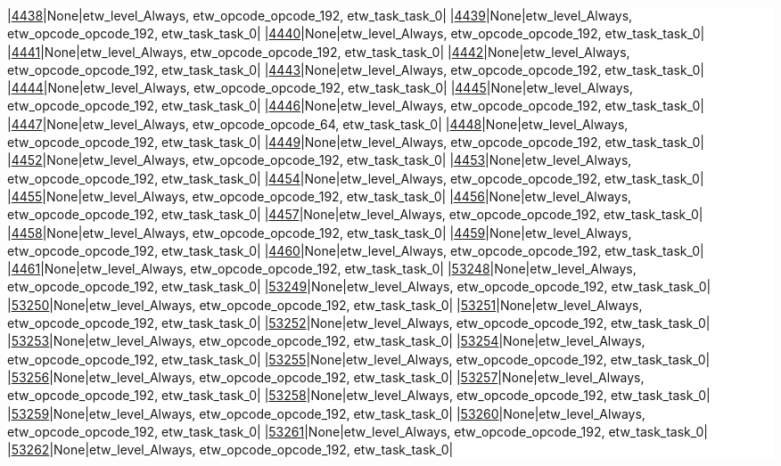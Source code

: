 |[4438](events/event-4438.md)|None|etw_level_Always, etw_opcode_opcode_192, etw_task_task_0|
|[4439](events/event-4439.md)|None|etw_level_Always, etw_opcode_opcode_192, etw_task_task_0|
|[4440](events/event-4440.md)|None|etw_level_Always, etw_opcode_opcode_192, etw_task_task_0|
|[4441](events/event-4441.md)|None|etw_level_Always, etw_opcode_opcode_192, etw_task_task_0|
|[4442](events/event-4442.md)|None|etw_level_Always, etw_opcode_opcode_192, etw_task_task_0|
|[4443](events/event-4443.md)|None|etw_level_Always, etw_opcode_opcode_192, etw_task_task_0|
|[4444](events/event-4444.md)|None|etw_level_Always, etw_opcode_opcode_192, etw_task_task_0|
|[4445](events/event-4445.md)|None|etw_level_Always, etw_opcode_opcode_192, etw_task_task_0|
|[4446](events/event-4446.md)|None|etw_level_Always, etw_opcode_opcode_192, etw_task_task_0|
|[4447](events/event-4447.md)|None|etw_level_Always, etw_opcode_opcode_64, etw_task_task_0|
|[4448](events/event-4448.md)|None|etw_level_Always, etw_opcode_opcode_192, etw_task_task_0|
|[4449](events/event-4449.md)|None|etw_level_Always, etw_opcode_opcode_192, etw_task_task_0|
|[4452](events/event-4452.md)|None|etw_level_Always, etw_opcode_opcode_192, etw_task_task_0|
|[4453](events/event-4453.md)|None|etw_level_Always, etw_opcode_opcode_192, etw_task_task_0|
|[4454](events/event-4454.md)|None|etw_level_Always, etw_opcode_opcode_192, etw_task_task_0|
|[4455](events/event-4455.md)|None|etw_level_Always, etw_opcode_opcode_192, etw_task_task_0|
|[4456](events/event-4456.md)|None|etw_level_Always, etw_opcode_opcode_192, etw_task_task_0|
|[4457](events/event-4457.md)|None|etw_level_Always, etw_opcode_opcode_192, etw_task_task_0|
|[4458](events/event-4458.md)|None|etw_level_Always, etw_opcode_opcode_192, etw_task_task_0|
|[4459](events/event-4459.md)|None|etw_level_Always, etw_opcode_opcode_192, etw_task_task_0|
|[4460](events/event-4460.md)|None|etw_level_Always, etw_opcode_opcode_192, etw_task_task_0|
|[4461](events/event-4461.md)|None|etw_level_Always, etw_opcode_opcode_192, etw_task_task_0|
|[53248](events/event-53248.md)|None|etw_level_Always, etw_opcode_opcode_192, etw_task_task_0|
|[53249](events/event-53249.md)|None|etw_level_Always, etw_opcode_opcode_192, etw_task_task_0|
|[53250](events/event-53250.md)|None|etw_level_Always, etw_opcode_opcode_192, etw_task_task_0|
|[53251](events/event-53251.md)|None|etw_level_Always, etw_opcode_opcode_192, etw_task_task_0|
|[53252](events/event-53252.md)|None|etw_level_Always, etw_opcode_opcode_192, etw_task_task_0|
|[53253](events/event-53253.md)|None|etw_level_Always, etw_opcode_opcode_192, etw_task_task_0|
|[53254](events/event-53254.md)|None|etw_level_Always, etw_opcode_opcode_192, etw_task_task_0|
|[53255](events/event-53255.md)|None|etw_level_Always, etw_opcode_opcode_192, etw_task_task_0|
|[53256](events/event-53256.md)|None|etw_level_Always, etw_opcode_opcode_192, etw_task_task_0|
|[53257](events/event-53257.md)|None|etw_level_Always, etw_opcode_opcode_192, etw_task_task_0|
|[53258](events/event-53258.md)|None|etw_level_Always, etw_opcode_opcode_192, etw_task_task_0|
|[53259](events/event-53259.md)|None|etw_level_Always, etw_opcode_opcode_192, etw_task_task_0|
|[53260](events/event-53260.md)|None|etw_level_Always, etw_opcode_opcode_192, etw_task_task_0|
|[53261](events/event-53261.md)|None|etw_level_Always, etw_opcode_opcode_192, etw_task_task_0|
|[53262](events/event-53262.md)|None|etw_level_Always, etw_opcode_opcode_192, etw_task_task_0|